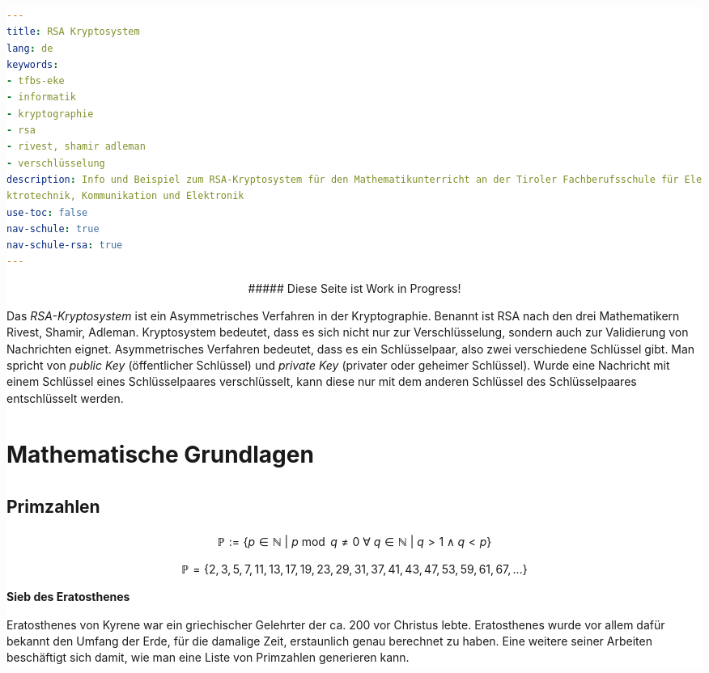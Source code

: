 ```yaml
---
title: RSA Kryptosystem
lang: de
keywords:
- tfbs-eke
- informatik
- kryptographie
- rsa
- rivest, shamir adleman
- verschlüsselung
description: Info und Beispiel zum RSA-Kryptosystem für den Mathematikunterricht an der Tiroler Fachberufsschule für Elektrotechnik, Kommunikation und Elektronik
use-toc: false
nav-schule: true
nav-schule-rsa: true
---
```


<center>
##### Diese Seite ist Work in Progress!
</center>

Das *RSA-Kryptosystem* ist ein Asymmetrisches Verfahren in der Kryptographie.
Benannt ist RSA nach den drei Mathematikern Rivest, Shamir, Adleman.
Kryptosystem bedeutet, dass es sich nicht nur zur Verschlüsselung, sondern auch zur Validierung von Nachrichten eignet.
Asymmetrisches Verfahren bedeutet, dass es ein Schlüsselpaar, also zwei verschiedene Schlüssel gibt.
Man spricht von *public Key* (öffentlicher Schlüssel) und *private Key* (privater oder geheimer Schlüssel).
Wurde eine Nachricht mit einem Schlüssel eines Schlüsselpaares verschlüsselt, kann diese nur mit dem anderen Schlüssel des Schlüsselpaares entschlüsselt werden.

Mathematische Grundlagen
========================

Primzahlen
----------

$$
    \mathbb{P} := \{ p \in \mathbb{N} \text{ } | \text{ } p \bmod q \neq 0 \text{ } \forall \text{ } q \in \mathbb{N} \text{ } | \text{ } q > 1 \land q < p \}
$$

$$ \mathbb{P} = \{ 2, 3, 5, 7, 11, 13, 17, 19, 23, 29, 31, 37, 41, 43, 47, 53, 59, 61, 67, \text{...} \} $$

**Sieb des Eratosthenes**

Eratosthenes von Kyrene war ein griechischer Gelehrter der ca. 200 vor Christus lebte.
Eratosthenes wurde vor allem dafür bekannt den Umfang der Erde, für die damalige Zeit, erstaunlich genau berechnet zu haben.
Eine weitere seiner Arbeiten beschäftigt sich damit, wie man eine Liste von Primzahlen generieren kann.
